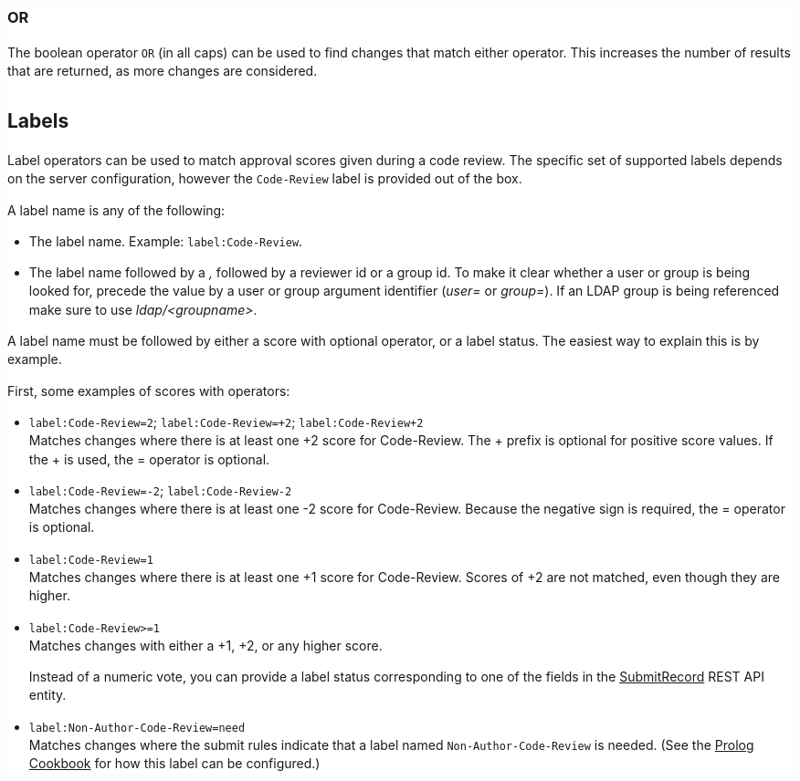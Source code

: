 ### OR

The boolean operator `OR` (in all caps) can be used to find changes that
match either operator. This increases the number of results that are
returned, as more changes are considered.

## Labels

Label operators can be used to match approval scores given during a code
review. The specific set of supported labels depends on the server
configuration, however the `Code-Review` label is provided out of the
box.

A label name is any of the following:

  - The label name. Example: `label:Code-Review`.

  - The label name followed by a *,* followed by a reviewer id or a
    group id. To make it clear whether a user or group is being looked
    for, precede the value by a user or group argument identifier
    (*user=* or *group=*). If an LDAP group is being referenced make
    sure to use *ldap/\<groupname\>*.

A label name must be followed by either a score with optional operator,
or a label status. The easiest way to explain this is by example.

First, some examples of scores with operators:

  - `label:Code-Review=2`; `label:Code-Review=+2`;
    `label:Code-Review+2`  
    Matches changes where there is at least one +2 score for
    Code-Review. The + prefix is optional for positive score values. If
    the + is used, the = operator is optional.

  - `label:Code-Review=-2`; `label:Code-Review-2`  
    Matches changes where there is at least one -2 score for
    Code-Review. Because the negative sign is required, the = operator
    is optional.

  - `label:Code-Review=1`  
    Matches changes where there is at least one +1 score for
    Code-Review. Scores of +2 are not matched, even though they are
    higher.

  - `label:Code-Review>=1`  
    Matches changes with either a +1, +2, or any higher score.
    
    Instead of a numeric vote, you can provide a label status
    corresponding to one of the fields in the
    [SubmitRecord](rest-api-changes.html#submit-record) REST API entity.

  - `label:Non-Author-Code-Review=need`  
    Matches changes where the submit rules indicate that a label named
    `Non-Author-Code-Review` is needed. (See the [Prolog
    Cookbook](prolog-cookbook.html#NonAuthorCodeReview) for how this
    label can be configured.)
